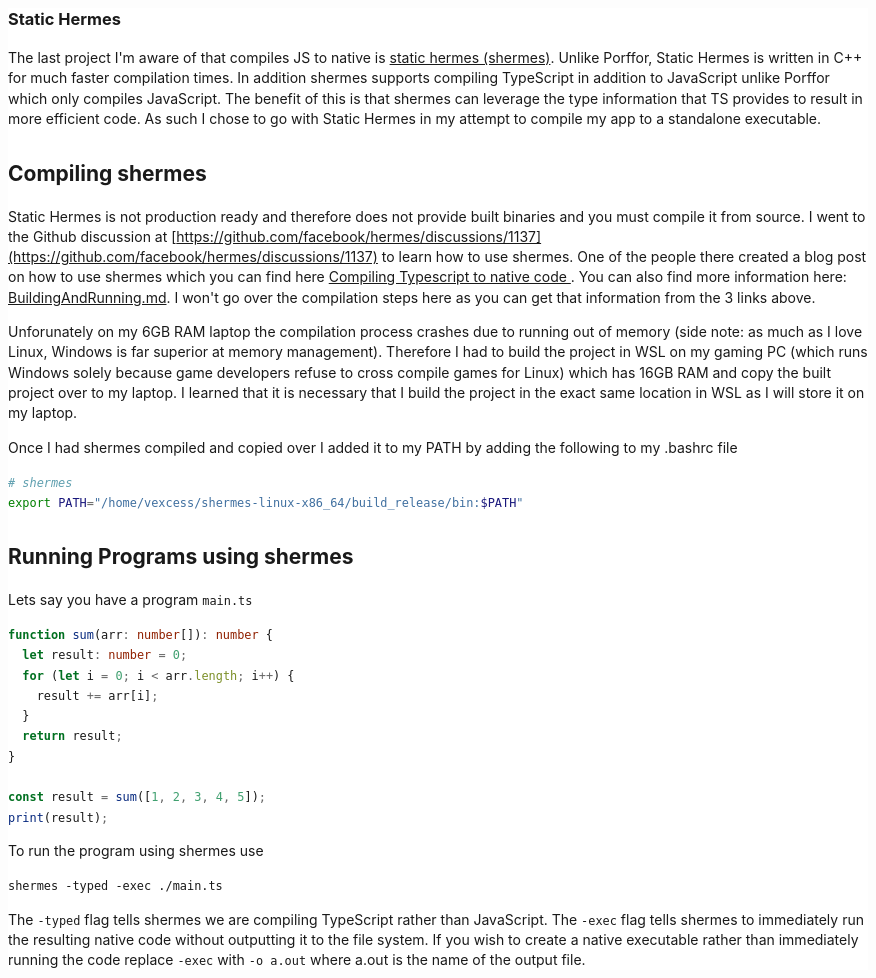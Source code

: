 ### Static Hermes
The last project I'm aware of that compiles JS to native is [static hermes (shermes)](https://github.com/facebook/hermes).  Unlike Porffor, Static Hermes is written in C++ for much faster compilation times. In addition shermes supports compiling TypeScript in addition to JavaScript unlike Porffor which only compiles JavaScript. The benefit of this is that shermes can leverage the type information that TS provides to result in more efficient code. As such I chose to go with Static Hermes in my attempt to compile my app to a standalone executable.

## Compiling shermes
Static Hermes is not production ready and therefore does not provide built binaries and you must compile it from source.
I went to the Github discussion at [https://github.com/facebook/hermes/discussions/1137](https://github.com/facebook/hermes/discussions/1137) to learn how to use shermes. One of the people there created a blog post on how to use shermes which you can find here [Compiling Typescript to native code
](https://medium.com/@gautam1168/compiling-typescript-to-native-code-0238d69ca582). You can also find more information here: [BuildingAndRunning.md](https://github.com/facebook/hermes/blob/main/doc/BuildingAndRunning.md). I won't go over the compilation steps here as you can get that information from the 3 links above.

Unforunately on my 6GB RAM laptop the compilation process crashes due to running out of memory (side note: as much as I love Linux, Windows is far superior at memory management). Therefore I had to build the project in WSL on my gaming PC (which runs Windows solely because game developers refuse to cross compile games for Linux) which has 16GB RAM and copy the built project over to my laptop. I learned that it is necessary that I build the project in the exact same location in WSL as I will store it on my laptop.

Once I had shermes compiled and copied over I added it to my PATH by adding the following to my .bashrc file
```sh
# shermes
export PATH="/home/vexcess/shermes-linux-x86_64/build_release/bin:$PATH"
```

## Running Programs using shermes
Lets say you have a program `main.ts`
```ts
function sum(arr: number[]): number {
  let result: number = 0;
  for (let i = 0; i < arr.length; i++) {
    result += arr[i];
  }
  return result;
}

const result = sum([1, 2, 3, 4, 5]);
print(result);
```

To run the program using shermes use
```
shermes -typed -exec ./main.ts
```
The `-typed` flag tells shermes we are compiling TypeScript rather than JavaScript. The `-exec` flag tells shermes to immediately run the resulting native code without outputting it to the file system. If you wish to create a native executable rather than immediately running the code replace `-exec` with `-o a.out` where a.out is the name of the output file.
